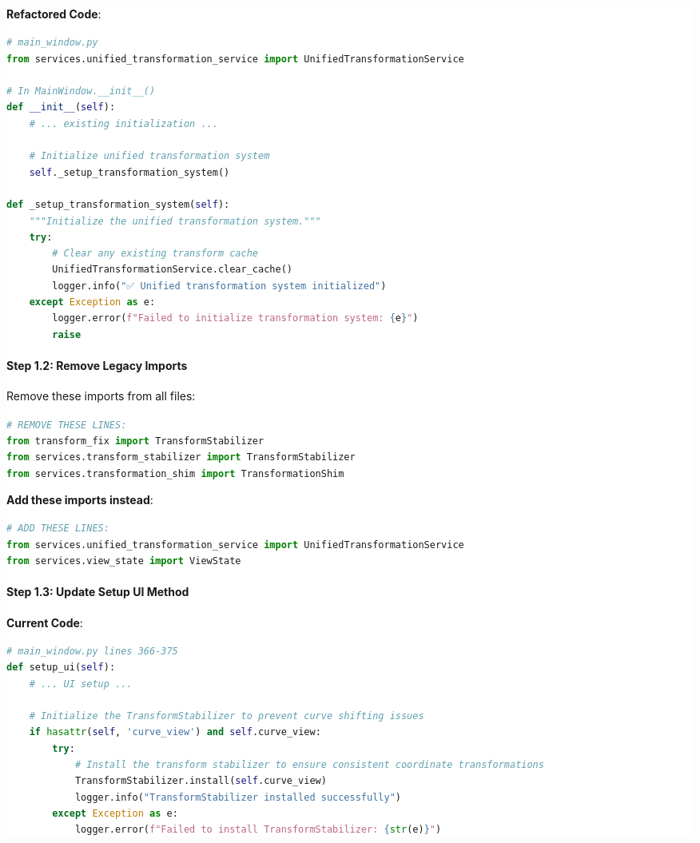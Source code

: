 **Refactored Code**:
```python
# main_window.py
from services.unified_transformation_service import UnifiedTransformationService

# In MainWindow.__init__()
def __init__(self):
    # ... existing initialization ...
    
    # Initialize unified transformation system
    self._setup_transformation_system()
    
def _setup_transformation_system(self):
    """Initialize the unified transformation system."""
    try:
        # Clear any existing transform cache
        UnifiedTransformationService.clear_cache()
        logger.info("✅ Unified transformation system initialized")
    except Exception as e:
        logger.error(f"Failed to initialize transformation system: {e}")
        raise
```

#### Step 1.2: Remove Legacy Imports

Remove these imports from all files:
```python
# REMOVE THESE LINES:
from transform_fix import TransformStabilizer
from services.transform_stabilizer import TransformStabilizer
from services.transformation_shim import TransformationShim
```

**Add these imports instead**:
```python
# ADD THESE LINES:
from services.unified_transformation_service import UnifiedTransformationService
from services.view_state import ViewState
```

#### Step 1.3: Update Setup UI Method

**Current Code**:
```python
# main_window.py lines 366-375
def setup_ui(self):
    # ... UI setup ...
    
    # Initialize the TransformStabilizer to prevent curve shifting issues
    if hasattr(self, 'curve_view') and self.curve_view:
        try:
            # Install the transform stabilizer to ensure consistent coordinate transformations
            TransformStabilizer.install(self.curve_view)
            logger.info("TransformStabilizer installed successfully")
        except Exception as e:
            logger.error(f"Failed to install TransformStabilizer: {str(e)}")
```
